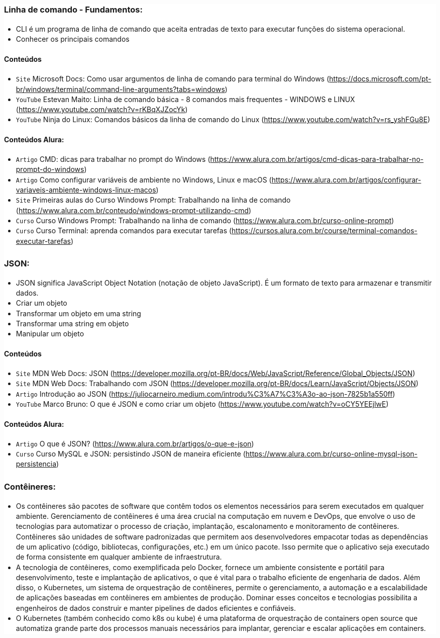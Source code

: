### Linha de comando - Fundamentos:
- CLI é um programa de linha de comando que aceita entradas de texto para executar funções do sistema operacional.
- Conhecer os principais comandos
#### Conteúdos
- `Site` Microsoft Docs: Como usar argumentos de linha de comando para terminal do Windows (https://docs.microsoft.com/pt-br/windows/terminal/command-line-arguments?tabs=windows)
- `YouTube` Estevan Maito: Linha de comando básica - 8 comandos mais frequentes - WINDOWS e LINUX (https://www.youtube.com/watch?v=rKBqXJZocYk)
- `YouTube` Ninja do Linux: Comandos básicos da linha de comando do Linux (https://www.youtube.com/watch?v=rs_yshFGu8E)
#### Conteúdos Alura:
- `Artigo` CMD: dicas para trabalhar no prompt do Windows (https://www.alura.com.br/artigos/cmd-dicas-para-trabalhar-no-prompt-do-windows)
- `Artigo` Como configurar variáveis de ambiente no Windows, Linux e macOS (https://www.alura.com.br/artigos/configurar-variaveis-ambiente-windows-linux-macos)
- `Site` Primeiras aulas do Curso Windows Prompt: Trabalhando na linha de comando (https://www.alura.com.br/conteudo/windows-prompt-utilizando-cmd)
- `Curso` Curso Windows Prompt: Trabalhando na linha de comando (https://www.alura.com.br/curso-online-prompt)
- `Curso` Curso Terminal: aprenda comandos para executar tarefas (https://cursos.alura.com.br/course/terminal-comandos-executar-tarefas)

### JSON:
- JSON significa JavaScript Object Notation (notação de objeto JavaScript). É um formato de texto para armazenar e transmitir dados.
- Criar um objeto
- Transformar um objeto em uma string
- Transformar uma string em objeto
- Manipular um objeto
#### Conteúdos
- `Site` MDN Web Docs: JSON (https://developer.mozilla.org/pt-BR/docs/Web/JavaScript/Reference/Global_Objects/JSON)
- `Site` MDN Web Docs: Trabalhando com JSON (https://developer.mozilla.org/pt-BR/docs/Learn/JavaScript/Objects/JSON)
- `Artigo` Introdução ao JSON (https://juliocarneiro.medium.com/introdu%C3%A7%C3%A3o-ao-json-7825b1a550ff)
- `YouTube` Marco Bruno: O que é JSON e como criar um objeto (https://www.youtube.com/watch?v=oCY5YEEjlwE)
#### Conteúdos Alura:
- `Artigo` O que é JSON? (https://www.alura.com.br/artigos/o-que-e-json)
- `Curso` Curso MySQL e JSON: persistindo JSON de maneira eficiente (https://www.alura.com.br/curso-online-mysql-json-persistencia)

### Contêineres:
- Os contêineres são pacotes de software que contêm todos os elementos necessários para serem executados em qualquer ambiente. Gerenciamento de contêineres é uma área crucial na computação em nuvem e DevOps, que envolve o uso de tecnologias para automatizar o processo de criação, implantação, escalonamento e monitoramento de contêineres. Contêineres são unidades de software padronizadas que permitem aos desenvolvedores empacotar todas as dependências de um aplicativo (código, bibliotecas, configurações, etc.) em um único pacote. Isso permite que o aplicativo seja executado de forma consistente em qualquer ambiente de infraestrutura.
- A tecnologia de contêineres, como exemplificada pelo Docker, fornece um ambiente consistente e portátil para desenvolvimento, teste e implantação de aplicativos, o que é vital para o trabalho eficiente de engenharia de dados. Além disso, o Kubernetes, um sistema de orquestração de contêineres, permite o gerenciamento, a automação e a escalabilidade de aplicações baseadas em contêineres em ambientes de produção. Dominar esses conceitos e tecnologias possibilita a engenheiros de dados construir e manter pipelines de dados eficientes e confiáveis.
- O Kubernetes (também conhecido como k8s ou kube) é uma plataforma de orquestração de containers open source que automatiza grande parte dos processos manuais necessários para implantar, gerenciar e escalar aplicações em containers.